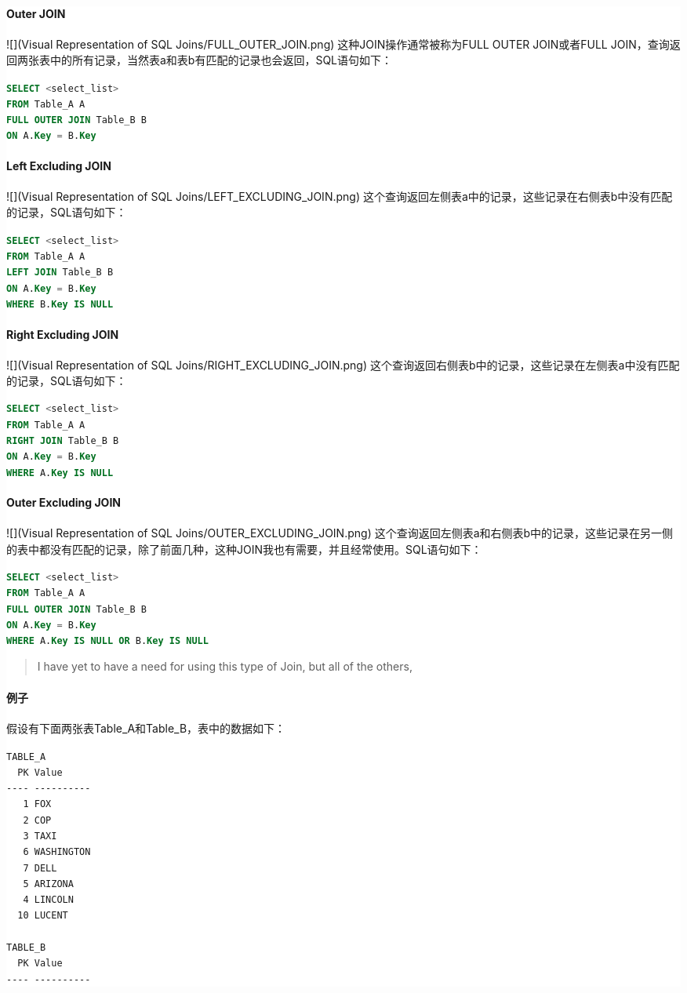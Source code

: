 #### Outer JOIN
![](Visual Representation of SQL Joins/FULL_OUTER_JOIN.png)
这种JOIN操作通常被称为FULL OUTER JOIN或者FULL JOIN，查询返回两张表中的所有记录，当然表a和表b有匹配的记录也会返回，SQL语句如下：
```SQL
SELECT <select_list>
FROM Table_A A
FULL OUTER JOIN Table_B B
ON A.Key = B.Key
```

#### Left Excluding JOIN
![](Visual Representation of SQL Joins/LEFT_EXCLUDING_JOIN.png)
这个查询返回左侧表a中的记录，这些记录在右侧表b中没有匹配的记录，SQL语句如下：
```SQL
SELECT <select_list>
FROM Table_A A
LEFT JOIN Table_B B
ON A.Key = B.Key
WHERE B.Key IS NULL
```

#### Right Excluding JOIN
![](Visual Representation of SQL Joins/RIGHT_EXCLUDING_JOIN.png)
这个查询返回右侧表b中的记录，这些记录在左侧表a中没有匹配的记录，SQL语句如下：
```SQL
SELECT <select_list>
FROM Table_A A
RIGHT JOIN Table_B B
ON A.Key = B.Key
WHERE A.Key IS NULL
```

#### Outer Excluding JOIN
![](Visual Representation of SQL Joins/OUTER_EXCLUDING_JOIN.png)
这个查询返回左侧表a和右侧表b中的记录，这些记录在另一侧的表中都没有匹配的记录，除了前面几种，这种JOIN我也有需要，并且经常使用。SQL语句如下：
```SQL
SELECT <select_list>
FROM Table_A A
FULL OUTER JOIN Table_B B
ON A.Key = B.Key
WHERE A.Key IS NULL OR B.Key IS NULL
```

>I have yet to have a need for using this type of Join, but all of the others, 

#### 例子
假设有下面两张表Table_A和Table_B，表中的数据如下：
```
TABLE_A
  PK Value
---- ----------
   1 FOX
   2 COP
   3 TAXI
   6 WASHINGTON
   7 DELL
   5 ARIZONA
   4 LINCOLN
  10 LUCENT

TABLE_B
  PK Value
---- ----------
```